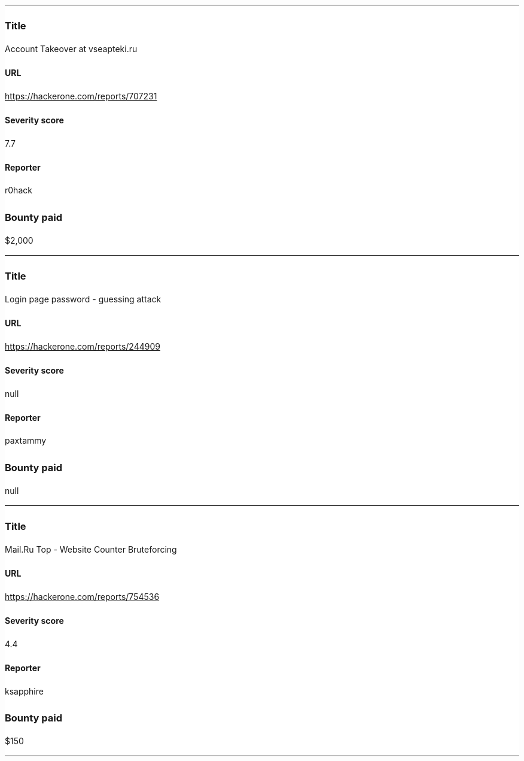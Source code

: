 
---


### Title
Account Takeover at vseapteki.ru
#### URL 
https://hackerone.com/reports/707231
#### Severity score
7.7
#### Reporter 
r0hack
### Bounty paid
$2,000


---


### Title
Login page password - guessing attack
#### URL 
https://hackerone.com/reports/244909
#### Severity score
null
#### Reporter 
paxtammy
### Bounty paid
null


---


### Title
Mail.Ru Top - Website Counter Bruteforcing
#### URL 
https://hackerone.com/reports/754536
#### Severity score
4.4
#### Reporter 
ksapphire
### Bounty paid
$150


---

